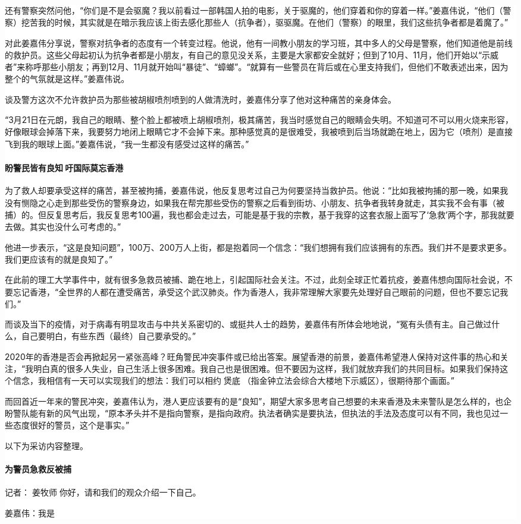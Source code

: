 </p>
<p>
 还有警察突然问他，“你们是不是会驱魔？我以前看过一部韩国人拍的电影，关于驱魔的，他们穿着和你的穿着一样。”姜嘉伟说，“他们（警察）挖苦我的时候，其实就是在暗示我应该上街去感化那些人（抗争者），驱驱魔。在他们（警察）的眼里，我们这些抗争者都是着魔了。”
</p>
<p>
 对此姜嘉伟分享说，警察对抗争者的态度有一个转变过程。他说，他有一间教小朋友的学习班，其中多人的父母是警察，他们知道他是前线的救护员。这些父母起初认为抗争者都是小朋友，有自己的意见没关系，主要是大家都安全就好；但到了10月、11月，他们开始以“示威者”来称呼那些小朋友；再到12月、11月就开始叫“暴徒”、“蟑螂”。“就算有一些警员在背后或在心里支持我们，但他们不敢表述出来，因为整个的气氛就是这样。”姜嘉伟说。
</p>
<p>
 谈及警方这次不允许救护员为那些被胡椒喷剂喷到的人做清洗时，姜嘉伟分享了他对这种痛苦的亲身体会。
</p>
<p>
 “3月21日在元朗，我自己的眼睛、整个脸上都被喷上胡椒喷剂，极其痛苦，我当时感觉自己的眼睛会失明。不知道可不可以用火烧来形容，好像眼球会掉落下来，我要努力地闭上眼睛它才不会掉下来。那种感觉真的是很难受，我被喷到后当场就跪在地上，因为它（喷剂）是直接飞到我的眼球上面。”姜嘉伟说，“我一生都没有感受过这样的痛苦。”
</p>
<h4>
 盼警民皆有良知 吁国际莫忘香港
</h4>
<p>
 为了救人却要承受这样的痛苦，甚至被拘捕，姜嘉伟说，他反复思考过自己为何要坚持当救护员。他说：“比如我被拘捕的那一晚，如果我没有恻隐之心走到那些受伤的警察身边，如果我在帮完那些受伤的警察之后看到街坊、小朋友、抗争者我转身就走，其实我不会有事（被捕）的。但反复思考后，我反复思考100遍，我也都会走过去，可能是基于我的宗教，基于我穿的这套衣服上面写了‘急救’两个字，那我就要去做。其实也没什么可考虑的。”
</p>
<p>
 他进一步表示，“这是良知问题”，100万、200万人上街，都是抱着同一个信念：“我们想拥有我们应该拥有的东西。我们并不是要求更多。我们更应该有的就是良知了。”
</p>
<p>
 在此前的理工大学事件中，就有很多急救员被捕、跪在地上，引起国际社会关注。不过，此刻全球正忙着抗疫，姜嘉伟想向国际社会说，不要忘记香港，“全世界的人都在遭受痛苦，承受这个武汉肺炎。作为香港人，我非常理解大家要先处理好自己眼前的问题，但也不要忘记我们。”
</p>
<p>
 而谈及当下的疫情，对于病毒有明显攻击与中共关系密切的、或挺共人士的趋势，姜嘉伟有所体会地地说，“冤有头债有主。自己做过什么，自己要明白，有些东西（最终）自己要承受的。”
</p>
<p>
 2020年的香港是否会再掀起另一紧张高峰？旺角警民冲突事件或已给出答案。展望香港的前景，姜嘉伟希望港人保持对这件事的热心和关注，“我明白真的很多人失业，自己生活上很多困难。我自己也是很困难。但不要因为这样，我们就放弃我们的共同目标。如果我们保持这个信念，我相信有一天可以实现我们的想法：我们可以相约
 <ok href="https://www.epochtimes.com/gb/tag/%E7%85%B2%E5%BA%95.html">
  煲底
 </ok>
 （指金钟立法会综合大楼地下示威区），很期待那个画面。”
</p>
<p>
 而回首近一年来的警民冲突，姜嘉伟认为，港人更应该要有的是“良知”，期望大家多思考自己想要的未来香港及未来警队是怎么样的，也企盼警队能有新的风气出现，“原本矛头并不是指向警察，是指向政府。执法者确实是要执法，但执法的手法及态度可以有不同，我也见过一些态度很好的警员，这个是事实。”
</p>
<p>
</p>
<p>
 以下为采访内容整理。
</p>
<h4>
 为警员急救反被捕
</h4>
<p>
 记者：
 <ok href="https://www.epochtimes.com/gb/tag/%E5%A7%9C%E7%89%A7%E5%B8%88.html">
  姜牧师
 </ok>
 你好，请和我们的观众介绍一下自己。
</p>
<p>
 姜嘉伟：我是